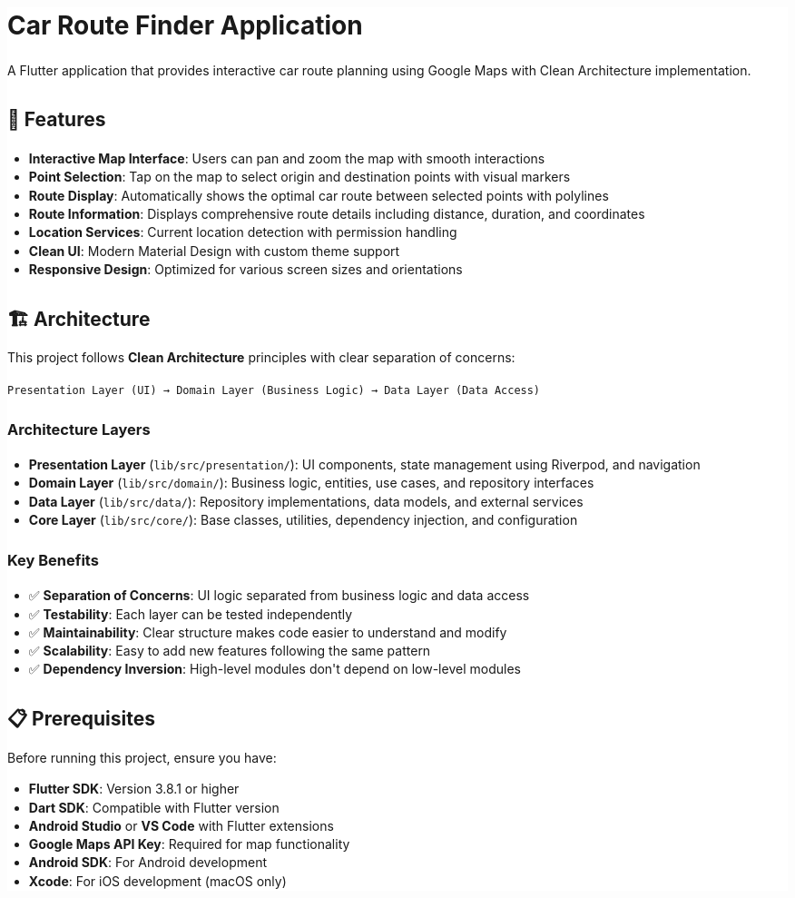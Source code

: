 # Car Route Finder Application

A Flutter application that provides interactive car route planning using Google Maps with Clean Architecture implementation.

## 🚀 Features

- **Interactive Map Interface**: Users can pan and zoom the map with smooth interactions
- **Point Selection**: Tap on the map to select origin and destination points with visual markers
- **Route Display**: Automatically shows the optimal car route between selected points with polylines
- **Route Information**: Displays comprehensive route details including distance, duration, and coordinates
- **Location Services**: Current location detection with permission handling
- **Clean UI**: Modern Material Design with custom theme support
- **Responsive Design**: Optimized for various screen sizes and orientations

## 🏗️ Architecture

This project follows **Clean Architecture** principles with clear separation of concerns:

```
Presentation Layer (UI) → Domain Layer (Business Logic) → Data Layer (Data Access)
```

### Architecture Layers

- **Presentation Layer** (`lib/src/presentation/`): UI components, state management using Riverpod, and navigation
- **Domain Layer** (`lib/src/domain/`): Business logic, entities, use cases, and repository interfaces
- **Data Layer** (`lib/src/data/`): Repository implementations, data models, and external services
- **Core Layer** (`lib/src/core/`): Base classes, utilities, dependency injection, and configuration

### Key Benefits

- ✅ **Separation of Concerns**: UI logic separated from business logic and data access
- ✅ **Testability**: Each layer can be tested independently
- ✅ **Maintainability**: Clear structure makes code easier to understand and modify
- ✅ **Scalability**: Easy to add new features following the same pattern
- ✅ **Dependency Inversion**: High-level modules don't depend on low-level modules

## 📋 Prerequisites

Before running this project, ensure you have:

- **Flutter SDK**: Version 3.8.1 or higher
- **Dart SDK**: Compatible with Flutter version
- **Android Studio** or **VS Code** with Flutter extensions
- **Google Maps API Key**: Required for map functionality
- **Android SDK**: For Android development
- **Xcode**: For iOS development (macOS only)
